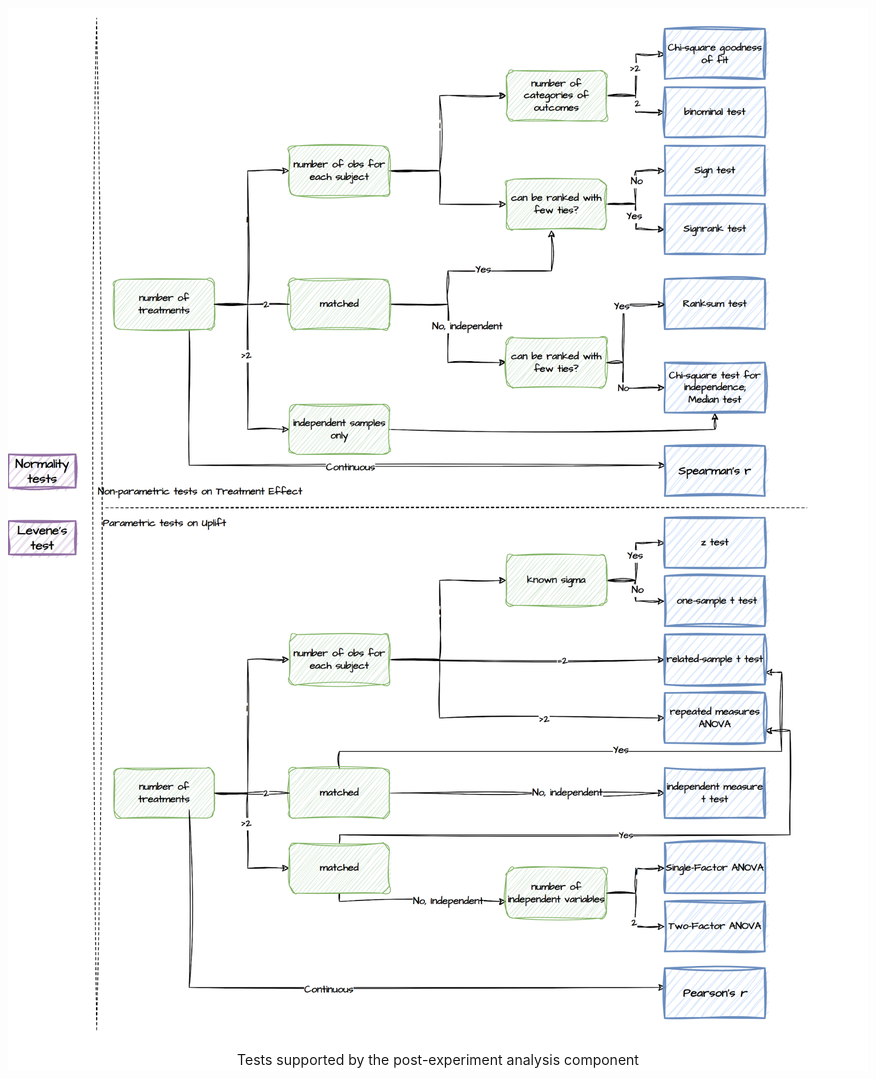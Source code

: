   <img src="/img/grabx-decision-engine/image2.png"><figcaption align="middle">Tests supported by the post-experiment analysis component</figcaption>
  </figure>
</div>

